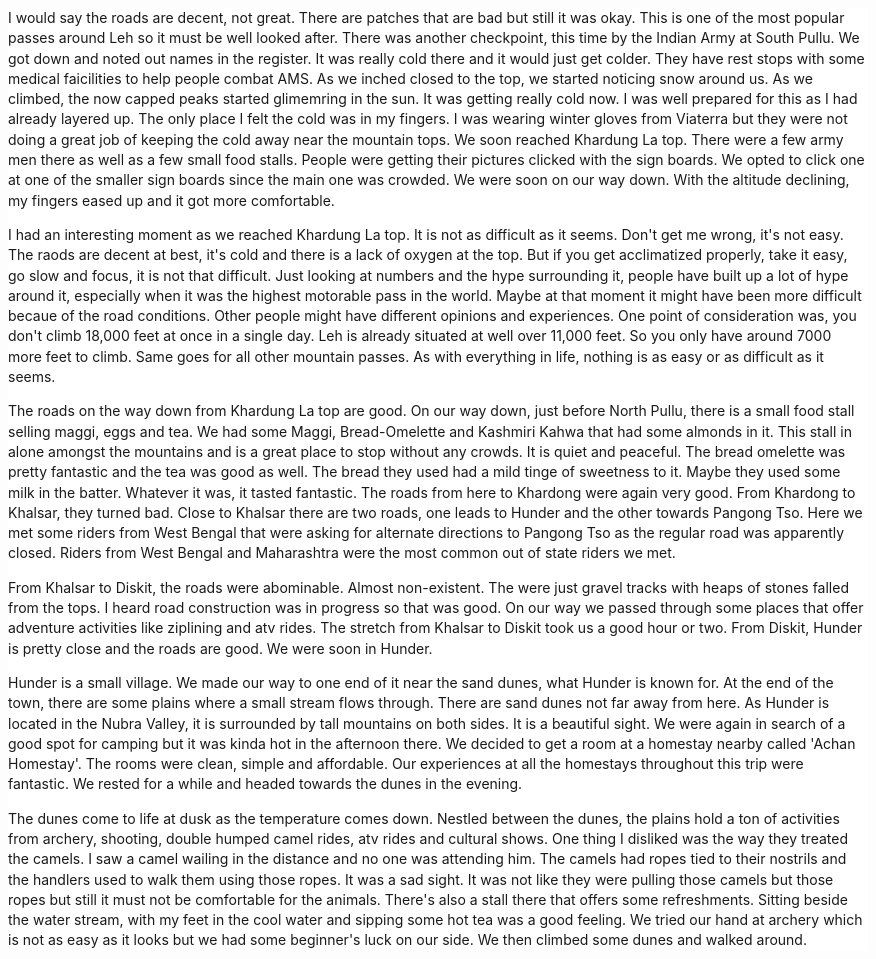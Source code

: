 I would say the roads are decent, not great. There are patches that are bad but still it was okay. This is one of the most popular passes around Leh so it must be well looked after. There was another checkpoint, this time by the Indian Army at South Pullu. We got down and noted out names in the register. It was really cold there and it would just get colder. They have rest stops with some medical faicilities to help people combat AMS. As we inched closed to the top, we started noticing snow around us. As we climbed, the now capped peaks started glimemring in the sun. It was getting really cold now. I was well prepared for this as I had already layered up. The only place I felt the cold was in my fingers. I was wearing winter gloves from Viaterra but they were not doing a great job of keeping the cold away near the mountain tops. We soon reached Khardung La top. There were a few army men there as well as a few small food stalls. People were getting their pictures clicked with the sign boards. We opted to click one at one of the smaller sign boards since the main one was crowded. We were soon on our way down. With the altitude declining, my fingers eased up and it got more comfortable. 

I had an interesting moment as we reached Khardung La top. It is not as difficult as it seems. Don't get me wrong, it's not easy. The raods are decent at best, it's cold and there is a lack of oxygen at the top. But if you get acclimatized properly, take it easy, go slow and focus, it is not that difficult. Just looking at numbers and the hype surrounding it, people have built up a lot of hype around it, especially when it was the highest motorable pass in the world. Maybe at that moment it might have been more difficult becaue of the road conditions. Other people might have different opinions and experiences. One point of consideration was, you don't climb 18,000 feet at once in a single day. Leh is already situated at well over 11,000 feet. So you only have around 7000 more feet to climb. Same goes for all other mountain passes. As with everything in life, nothing is as easy or as difficult as it seems.

The roads on the way down from Khardung La top are good. On our way down, just before North Pullu, there is a small food stall selling maggi, eggs and tea. We had some Maggi, Bread-Omelette and Kashmiri Kahwa that had some almonds in it. This stall in alone amongst the mountains and is a great place to stop without any crowds. It is quiet and peaceful. The bread omelette was pretty fantastic and the tea was good as well. The bread they used had a mild tinge of sweetness to it. Maybe they used some milk in the batter. Whatever it was, it tasted fantastic. The roads from here to Khardong were again very good. From Khardong to Khalsar, they turned bad. Close to Khalsar there are two roads, one leads to Hunder and the other towards Pangong Tso. Here we met some riders from West Bengal that were asking for alternate directions to Pangong Tso as the regular road was apparently closed. Riders from West Bengal and Maharashtra were the most common out of state riders we met.

From Khalsar to Diskit, the roads were abominable. Almost non-existent. The were just gravel tracks with heaps of stones falled from the tops. I heard road construction was in progress so that was good. On our way we passed through some places that offer adventure activities like ziplining and atv rides. The stretch from Khalsar to Diskit took us a good hour or two. From Diskit, Hunder is pretty close and the roads are good. We were soon in Hunder.

Hunder is a small village. We made our way to one end of it near the sand dunes, what Hunder is known for. At the end of the town, there are some plains where a small stream flows through. There are sand dunes not far away from here. As Hunder is located in the Nubra Valley, it is surrounded by tall mountains on both sides. It is a beautiful sight. We were again in search of a good spot for camping but it was kinda hot in the afternoon there. We decided to get a room at a homestay nearby called 'Achan Homestay'. The rooms were clean, simple and affordable. Our experiences at all the homestays throughout this trip were fantastic. We rested for a while and headed towards the dunes in the evening.

The dunes come to life at dusk as the temperature comes down. Nestled between the dunes, the plains hold a ton of activities from archery, shooting, double humped camel rides, atv rides and cultural shows. One thing I disliked was the way they treated the camels. I saw a camel wailing in the distance and no one was attending him. The camels had ropes tied to their nostrils and the handlers used to walk them using those ropes. It was a sad sight. It was not like they were pulling those camels but those ropes but still it must not be comfortable for the animals. There's also a stall there that offers some refreshments. Sitting beside the water stream, with my feet in the cool water and sipping some hot tea was a good feeling. We tried our hand at archery which is not as easy as it looks but we had some beginner's luck on our side. We then climbed some dunes and walked around.
